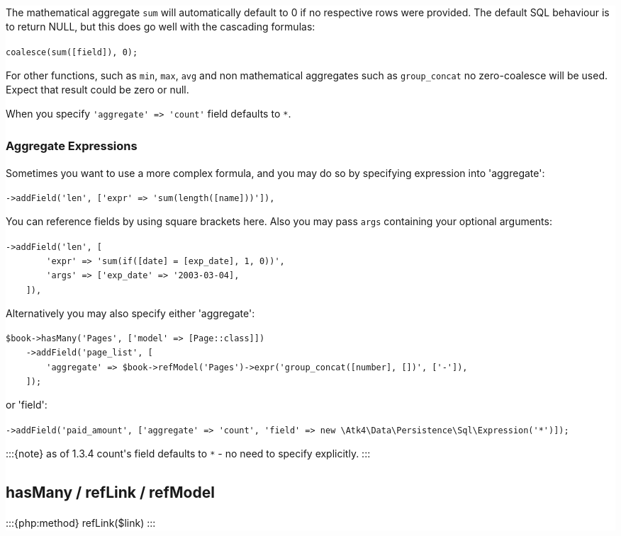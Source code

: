 The mathematical aggregate `sum` will automatically
default to 0 if no respective rows were provided. The default SQL behaviour is to
return NULL, but this does go well with the cascading formulas:

```
coalesce(sum([field]), 0);
```

For other functions, such as `min`, `max`, `avg` and non mathematical aggregates such
as `group_concat` no zero-coalesce will be used. Expect that result could be zero or
null.

When you specify `'aggregate' => 'count'` field defaults to `*`.

### Aggregate Expressions

Sometimes you want to use a more complex formula, and you may do so by specifying
expression into 'aggregate':

```
->addField('len', ['expr' => 'sum(length([name]))']),
```

You can reference fields by using square brackets here. Also you may pass `args`
containing your optional arguments:

```
->addField('len', [
        'expr' => 'sum(if([date] = [exp_date], 1, 0))',
        'args' => ['exp_date' => '2003-03-04],
    ]),
```

Alternatively you may also specify either 'aggregate':

```
$book->hasMany('Pages', ['model' => [Page::class]])
    ->addField('page_list', [
        'aggregate' => $book->refModel('Pages')->expr('group_concat([number], [])', ['-']),
    ]);
```

or 'field':

```
->addField('paid_amount', ['aggregate' => 'count', 'field' => new \Atk4\Data\Persistence\Sql\Expression('*')]);
```

:::{note}
as of 1.3.4 count's field defaults to `*` - no need to specify explicitly.
:::

## hasMany / refLink / refModel

:::{php:method} refLink($link)
:::
